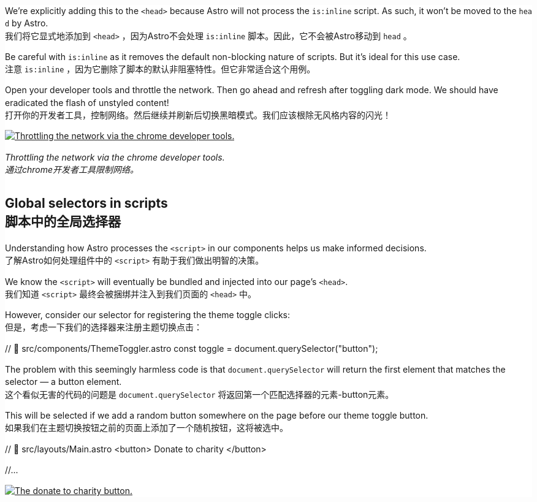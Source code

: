 We’re explicitly adding this to the `<head>` because Astro will not process the `is:inline` script. As such, it won’t be moved to the `head` by Astro.  
我们将它显式地添加到 `<head>` ，因为Astro不会处理 `is:inline` 脚本。因此，它不会被Astro移动到 `head` 。

Be careful with `is:inline` as it removes the default non-blocking nature of scripts. But it’s ideal for this use case.  
注意 `is:inline` ，因为它删除了脚本的默认非阻塞特性。但它非常适合这个用例。

Open your developer tools and throttle the network. Then go ahead and refresh after toggling dark mode. We should have eradicated the flash of unstyled content!  
打开你的开发者工具，控制网络。然后继续并刷新后切换黑暗模式。我们应该根除无风格内容的闪光！

[![Throttling the network via the chrome developer tools.](/understanding-astro/understanding-astro-book/raw/master/https://github.com/wanghaisheng/understanding-astro-zh/docs/main/public/images/ch1/CleanShot%202023-05-11%20at%2007.30.21@2x.png)](/understanding-astro/understanding-astro-book/blob/master/https://github.com/wanghaisheng/understanding-astro-zh/docs/main/public/images/ch1/CleanShot%202023-05-11%20at%2007.30.21@2x.png)

_Throttling the network via the chrome developer tools.  
通过chrome开发者工具限制网络。_  
  
  

[](#global-selectors-in-scripts)Global selectors in scripts  
脚本中的全局选择器
-----------------------------------------------------------------------

Understanding how Astro processes the `<script>` in our components helps us make informed decisions.  
了解Astro如何处理组件中的 `<script>` 有助于我们做出明智的决策。

We know the `<script>` will eventually be bundled and injected into our page’s `<head>`.  
我们知道 `<script>` 最终会被捆绑并注入到我们页面的 `<head>` 中。

However, consider our selector for registering the theme toggle clicks:  
但是，考虑一下我们的选择器来注册主题切换点击：

// 📂 src/components/ThemeToggler.astro
const toggle \= document.querySelector("button");

The problem with this seemingly harmless code is that `document.querySelector` will return the first element that matches the selector — a button element.  
这个看似无害的代码的问题是 `document.querySelector` 将返回第一个匹配选择器的元素-button元素。

This will be selected if we add a random button somewhere on the page before our theme toggle button.  
如果我们在主题切换按钮之前的页面上添加了一个随机按钮，这将被选中。

// 📂 src/layouts/Main.astro
<button\> Donate to charity </button\>
<Nav /\>

//...

[![The donate to charity button.](/understanding-astro/understanding-astro-book/raw/master/https://github.com/wanghaisheng/understanding-astro-zh/docs/main/public/images/ch1/CleanShot%202023-05-03%20at%2003.38.21.png)](/understanding-astro/understanding-astro-book/blob/master/https://github.com/wanghaisheng/understanding-astro-zh/docs/main/public/images/ch1/CleanShot%202023-05-03%20at%2003.38.21.png)
